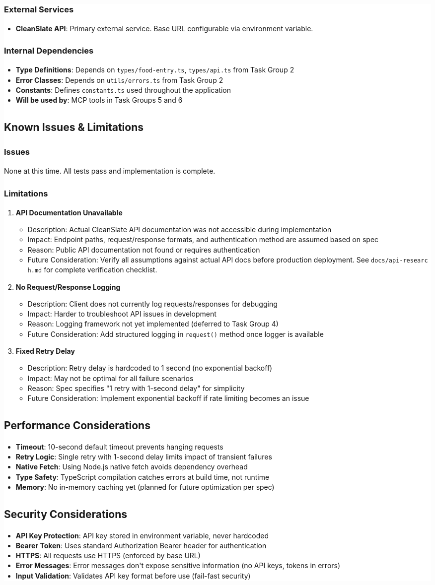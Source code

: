 ### External Services
- **CleanSlate API**: Primary external service. Base URL configurable via environment variable.

### Internal Dependencies
- **Type Definitions**: Depends on `types/food-entry.ts`, `types/api.ts` from Task Group 2
- **Error Classes**: Depends on `utils/errors.ts` from Task Group 2
- **Constants**: Defines `constants.ts` used throughout the application
- **Will be used by**: MCP tools in Task Groups 5 and 6

## Known Issues & Limitations

### Issues
None at this time. All tests pass and implementation is complete.

### Limitations

1. **API Documentation Unavailable**
   - Description: Actual CleanSlate API documentation was not accessible during implementation
   - Impact: Endpoint paths, request/response formats, and authentication method are assumed based on spec
   - Reason: Public API documentation not found or requires authentication
   - Future Consideration: Verify all assumptions against actual API docs before production deployment. See `docs/api-research.md` for complete verification checklist.

2. **No Request/Response Logging**
   - Description: Client does not currently log requests/responses for debugging
   - Impact: Harder to troubleshoot API issues in development
   - Reason: Logging framework not yet implemented (deferred to Task Group 4)
   - Future Consideration: Add structured logging in `request()` method once logger is available

3. **Fixed Retry Delay**
   - Description: Retry delay is hardcoded to 1 second (no exponential backoff)
   - Impact: May not be optimal for all failure scenarios
   - Reason: Spec specifies "1 retry with 1-second delay" for simplicity
   - Future Consideration: Implement exponential backoff if rate limiting becomes an issue

## Performance Considerations

- **Timeout**: 10-second default timeout prevents hanging requests
- **Retry Logic**: Single retry with 1-second delay limits impact of transient failures
- **Native Fetch**: Using Node.js native fetch avoids dependency overhead
- **Type Safety**: TypeScript compilation catches errors at build time, not runtime
- **Memory**: No in-memory caching yet (planned for future optimization per spec)

## Security Considerations

- **API Key Protection**: API key stored in environment variable, never hardcoded
- **Bearer Token**: Uses standard Authorization Bearer header for authentication
- **HTTPS**: All requests use HTTPS (enforced by base URL)
- **Error Messages**: Error messages don't expose sensitive information (no API keys, tokens in errors)
- **Input Validation**: Validates API key format before use (fail-fast security)
